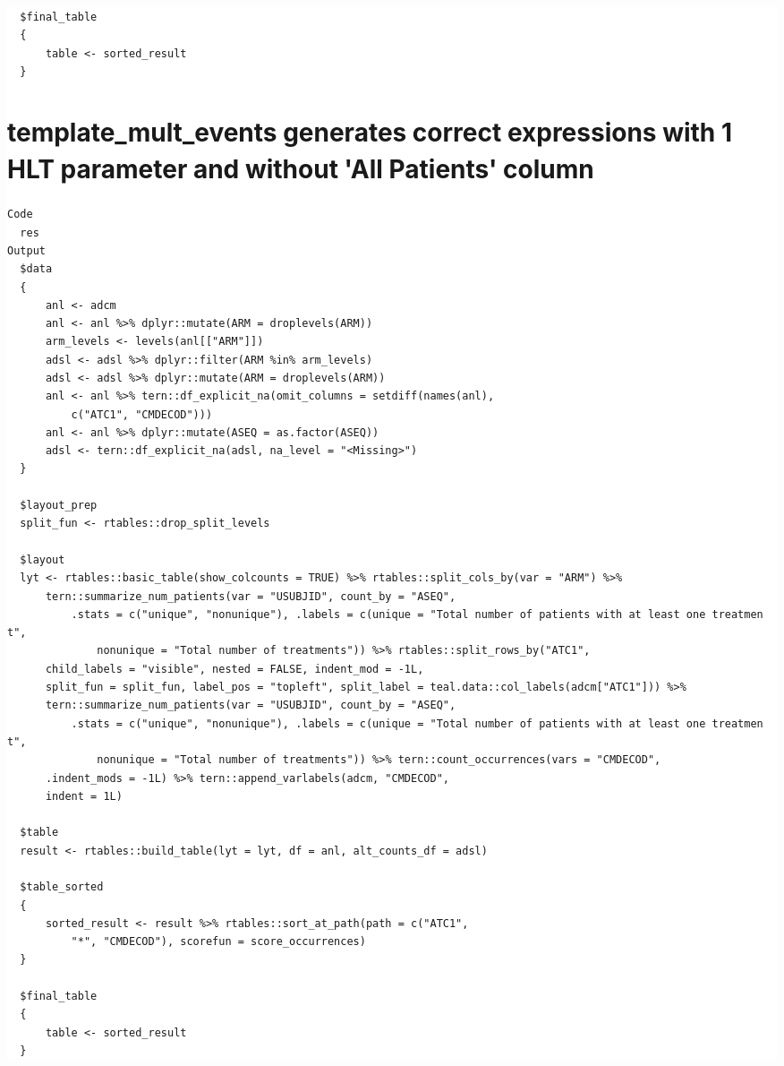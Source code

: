       $final_table
      {
          table <- sorted_result
      }
      

# template_mult_events generates correct expressions with 1 HLT parameter and without 'All Patients' column

    Code
      res
    Output
      $data
      {
          anl <- adcm
          anl <- anl %>% dplyr::mutate(ARM = droplevels(ARM))
          arm_levels <- levels(anl[["ARM"]])
          adsl <- adsl %>% dplyr::filter(ARM %in% arm_levels)
          adsl <- adsl %>% dplyr::mutate(ARM = droplevels(ARM))
          anl <- anl %>% tern::df_explicit_na(omit_columns = setdiff(names(anl), 
              c("ATC1", "CMDECOD")))
          anl <- anl %>% dplyr::mutate(ASEQ = as.factor(ASEQ))
          adsl <- tern::df_explicit_na(adsl, na_level = "<Missing>")
      }
      
      $layout_prep
      split_fun <- rtables::drop_split_levels
      
      $layout
      lyt <- rtables::basic_table(show_colcounts = TRUE) %>% rtables::split_cols_by(var = "ARM") %>% 
          tern::summarize_num_patients(var = "USUBJID", count_by = "ASEQ", 
              .stats = c("unique", "nonunique"), .labels = c(unique = "Total number of patients with at least one treatment", 
                  nonunique = "Total number of treatments")) %>% rtables::split_rows_by("ATC1", 
          child_labels = "visible", nested = FALSE, indent_mod = -1L, 
          split_fun = split_fun, label_pos = "topleft", split_label = teal.data::col_labels(adcm["ATC1"])) %>% 
          tern::summarize_num_patients(var = "USUBJID", count_by = "ASEQ", 
              .stats = c("unique", "nonunique"), .labels = c(unique = "Total number of patients with at least one treatment", 
                  nonunique = "Total number of treatments")) %>% tern::count_occurrences(vars = "CMDECOD", 
          .indent_mods = -1L) %>% tern::append_varlabels(adcm, "CMDECOD", 
          indent = 1L)
      
      $table
      result <- rtables::build_table(lyt = lyt, df = anl, alt_counts_df = adsl)
      
      $table_sorted
      {
          sorted_result <- result %>% rtables::sort_at_path(path = c("ATC1", 
              "*", "CMDECOD"), scorefun = score_occurrences)
      }
      
      $final_table
      {
          table <- sorted_result
      }
      

